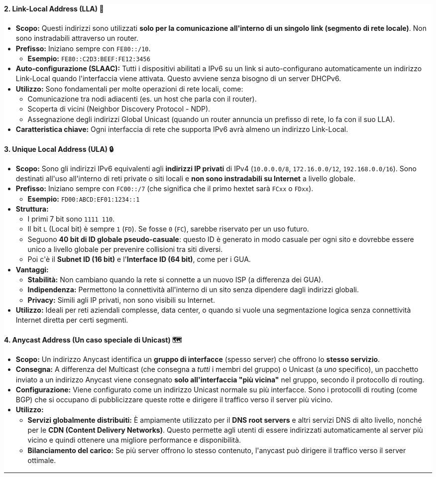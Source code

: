#### 2. Link-Local Address (LLA) 🔗

* **Scopo:** Questi indirizzi sono utilizzati **solo per la comunicazione all'interno di un singolo link (segmento di rete locale)**. Non sono instradabili attraverso un router.
* **Prefisso:** Iniziano sempre con `FE80::/10`.
    * **Esempio:** `FE80::C2D3:BEEF:FE12:3456`
* **Auto-configurazione (SLAAC):** Tutti i dispositivi abilitati a IPv6 su un link si auto-configurano automaticamente un indirizzo Link-Local quando l'interfaccia viene attivata. Questo avviene senza bisogno di un server DHCPv6.
* **Utilizzo:** Sono fondamentali per molte operazioni di rete locali, come:
    * Comunicazione tra nodi adiacenti (es. un host che parla con il router).
    * Scoperta di vicini (Neighbor Discovery Protocol - NDP).
    * Assegnazione degli indirizzi Global Unicast (quando un router annuncia un prefisso di rete, lo fa con il suo LLA).
* **Caratteristica chiave:** Ogni interfaccia di rete che supporta IPv6 avrà almeno un indirizzo Link-Local.

#### 3. Unique Local Address (ULA) 🔒

* **Scopo:** Sono gli indirizzi IPv6 equivalenti agli **indirizzi IP privati** di IPv4 (`10.0.0.0/8`, `172.16.0.0/12`, `192.168.0.0/16`). Sono destinati all'uso all'interno di reti private o siti locali e **non sono instradabili su Internet** a livello globale.
* **Prefisso:** Iniziano sempre con `FC00::/7` (che significa che il primo hextet sarà `FCxx` o `FDxx`).
    * **Esempio:** `FD00:ABCD:EF01:1234::1`
* **Struttura:**
    * I primi 7 bit sono `1111 110`.
    * Il bit `L` (Local bit) è sempre `1` (`FD`). Se fosse `0` (`FC`), sarebbe riservato per un uso futuro.
    * Seguono **40 bit di ID globale pseudo-casuale**: questo ID è generato in modo casuale per ogni sito e dovrebbe essere unico a livello globale per prevenire collisioni tra siti diversi.
    * Poi c'è il **Subnet ID (16 bit)** e l'**Interface ID (64 bit)**, come per i GUA.
* **Vantaggi:**
    * **Stabilità:** Non cambiano quando la rete si connette a un nuovo ISP (a differenza dei GUA).
    * **Indipendenza:** Permettono la connettività all'interno di un sito senza dipendere dagli indirizzi globali.
    * **Privacy:** Simili agli IP privati, non sono visibili su Internet.
* **Utilizzo:** Ideali per reti aziendali complesse, data center, o quando si vuole una segmentazione logica senza connettività Internet diretta per certi segmenti.

#### 4. Anycast Address (Un caso speciale di Unicast) 🗺️

* **Scopo:** Un indirizzo Anycast identifica un **gruppo di interfacce** (spesso server) che offrono lo **stesso servizio**.
* **Consegna:** A differenza del Multicast (che consegna a *tutti* i membri del gruppo) o Unicast (a *uno* specifico), un pacchetto inviato a un indirizzo Anycast viene consegnato **solo all'interfaccia "più vicina"** nel gruppo, secondo il protocollo di routing.
* **Configurazione:** Viene configurato come un indirizzo Unicast normale su più interfacce. Sono i protocolli di routing (come BGP) che si occupano di pubblicizzare queste rotte e dirigere il traffico verso il server più vicino.
* **Utilizzo:**
    * **Servizi globalmente distribuiti:** È ampiamente utilizzato per il **DNS root servers** e altri servizi DNS di alto livello, nonché per le **CDN (Content Delivery Networks)**. Questo permette agli utenti di essere indirizzati automaticamente al server più vicino e quindi ottenere una migliore performance e disponibilità.
    * **Bilanciamento del carico:** Se più server offrono lo stesso contenuto, l'anycast può dirigere il traffico verso il server ottimale.

---